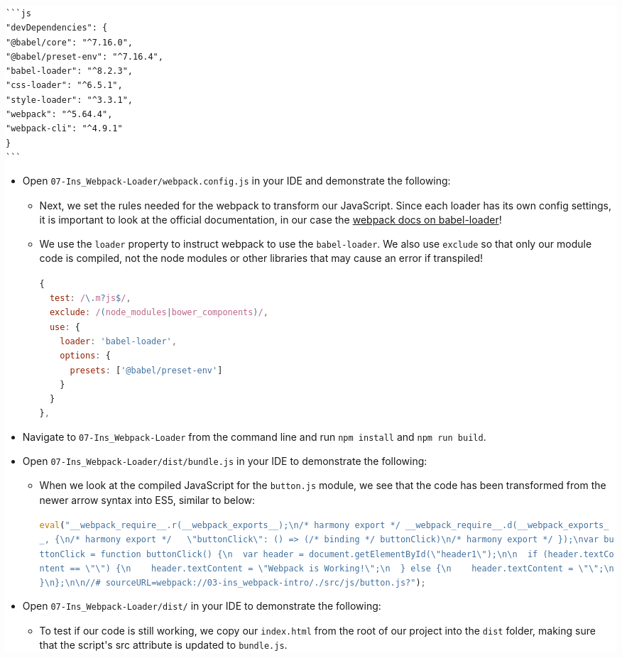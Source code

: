     ```js
    "devDependencies": {
    "@babel/core": "^7.16.0",
    "@babel/preset-env": "^7.16.4",
    "babel-loader": "^8.2.3",
    "css-loader": "^6.5.1",
    "style-loader": "^3.3.1",
    "webpack": "^5.64.4",
    "webpack-cli": "^4.9.1"
    }
    ```

* Open `07-Ins_Webpack-Loader/webpack.config.js` in your IDE and demonstrate the following:

  * Next, we set the rules needed for the webpack to transform our JavaScript. Since each loader has its own config settings, it is important to look at the official documentation, in our case the [webpack docs on babel-loader](https://webpack.js.org/loaders/babel-loader/)!

  * We use the `loader` property to instruct webpack to use the `babel-loader`. We also use `exclude` so that only our module code is compiled, not the node modules or other libraries that may cause an error if transpiled!

    ```js
    {
      test: /\.m?js$/,
      exclude: /(node_modules|bower_components)/,
      use: {
        loader: 'babel-loader',
        options: {
          presets: ['@babel/preset-env']
        }
      }
    },
    ```

* Navigate to `07-Ins_Webpack-Loader` from the command line and run `npm install` and `npm run build`.

* Open `07-Ins_Webpack-Loader/dist/bundle.js` in your IDE to demonstrate the following:

  * When we look at the compiled JavaScript for the `button.js` module, we see that the code has been transformed from the newer arrow syntax into ES5, similar to below:

    ```js
    eval("__webpack_require__.r(__webpack_exports__);\n/* harmony export */ __webpack_require__.d(__webpack_exports__, {\n/* harmony export */   \"buttonClick\": () => (/* binding */ buttonClick)\n/* harmony export */ });\nvar buttonClick = function buttonClick() {\n  var header = document.getElementById(\"header1\");\n\n  if (header.textContent == \"\") {\n    header.textContent = \"Webpack is Working!\";\n  } else {\n    header.textContent = \"\";\n  }\n};\n\n//# sourceURL=webpack://03-ins_webpack-intro/./src/js/button.js?");
    ```

* Open `07-Ins_Webpack-Loader/dist/` in your IDE to demonstrate the following:

  * To test if our code is still working, we copy our `index.html` from the root of our project into the `dist` folder, making sure that the script's src attribute is updated to `bundle.js`.
